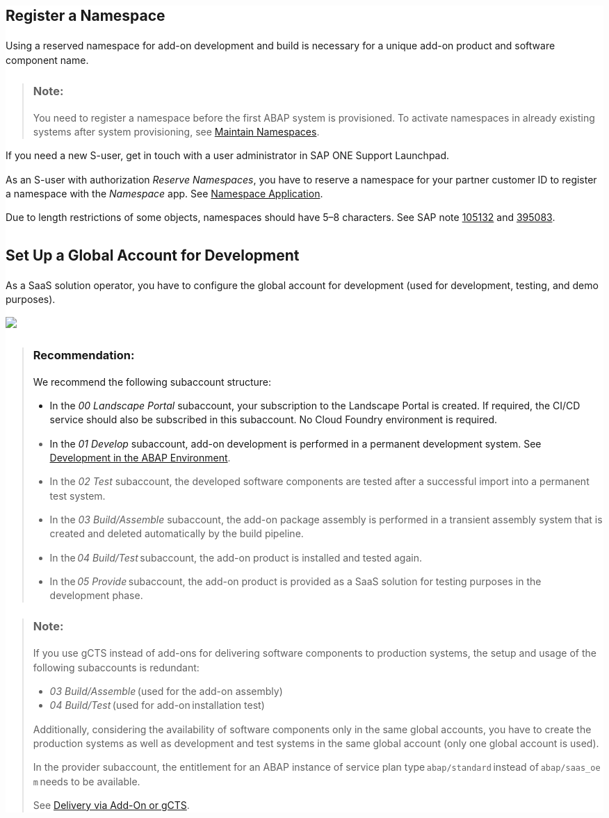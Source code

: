 ## Register a Namespace

Using a reserved namespace for add-on development and build is necessary for a unique add-on product and software component name.

> ### Note:  
> You need to register a namespace before the first ABAP system is provisioned. To activate namespaces in already existing systems after system provisioning, see [Maintain Namespaces](maintain-namespaces-5456007.md).

If you need a new S-user, get in touch with a user administrator in SAP ONE Support Launchpad.

As an S-user with authorization *Reserve Namespaces*, you have to reserve a namespace for your partner customer ID to register a namespace with the *Namespace* app. See [Namespace Application](https://launchpad.support.sap.com/#/namespaces).

Due to length restrictions of some objects, namespaces should have 5–8 characters. See SAP note [105132](https://me.sap.com/notes/105132) and [395083](https://me.sap.com/notes/395083).

<a name="loio9f2150f2b15e414aacd46c1723ce48fb"/>



## Set Up a Global Account for Development

As a SaaS solution operator, you have to configure the global account for development \(used for development, testing, and demo purposes\).

![](images/GlobalAccountforDevelopment_4553f3b.png)

> ### Recommendation:  
> We recommend the following subaccount structure:
> 
> -   In the *00 Landscape Portal* subaccount, your subscription to the Landscape Portal is created. If required, the CI/CD service should also be subscribed in this subaccount. No Cloud Foundry environment is required.
> 
> -   In the *01 Develop* subaccount, add-on development is performed in a permanent development system. See [Development in the ABAP Environment](development-in-the-abap-environment-31367ef.md).
> -   In the *02 Test* subaccount, the developed software components are tested after a successful import into a permanent test system.
> -   In the *03 Build/Assemble* subaccount, the add-on package assembly is performed in a transient assembly system that is created and deleted automatically by the build pipeline.
> -   In the *04 Build/Test* subaccount, the add-on product is installed and tested again.
> -   In the *05 Provide* subaccount, the add-on product is provided as a SaaS solution for testing purposes in the development phase.

> ### Note:  
> If you use gCTS instead of add-ons for delivering software components to production systems, the setup and usage of the following subaccounts is redundant:
> 
> -   *03 Build/Assemble* \(used for the add-on assembly\)
> -   *04 Build/Test* \(used for add-on installation test\)
> 
> Additionally, considering the availability of software components only in the same global accounts, you have to create the production systems as well as development and test systems in the same global account \(only one global account is used\).
> 
> In the provider subaccount, the entitlement for an ABAP instance of service plan type `abap/standard` instead of `abap/saas_oem` needs to be available.
> 
> See [Delivery via Add-On or gCTS](delivery-via-add-on-or-gcts-438d7eb.md#loio438d7ebfdc4a41de82dcdb156f01857e).

